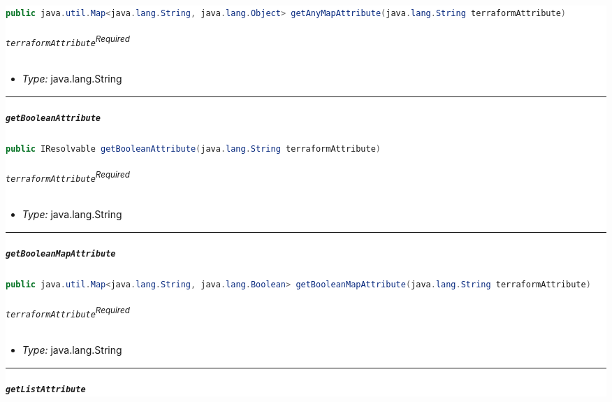 ```java
public java.util.Map<java.lang.String, java.lang.Object> getAnyMapAttribute(java.lang.String terraformAttribute)
```

###### `terraformAttribute`<sup>Required</sup> <a name="terraformAttribute" id="rhizo-co-terraform-provider-oci.dataOciCoreVirtualCircuitPublicPrefixes.DataOciCoreVirtualCircuitPublicPrefixesFilterOutputReference.getAnyMapAttribute.parameter.terraformAttribute"></a>

- *Type:* java.lang.String

---

##### `getBooleanAttribute` <a name="getBooleanAttribute" id="rhizo-co-terraform-provider-oci.dataOciCoreVirtualCircuitPublicPrefixes.DataOciCoreVirtualCircuitPublicPrefixesFilterOutputReference.getBooleanAttribute"></a>

```java
public IResolvable getBooleanAttribute(java.lang.String terraformAttribute)
```

###### `terraformAttribute`<sup>Required</sup> <a name="terraformAttribute" id="rhizo-co-terraform-provider-oci.dataOciCoreVirtualCircuitPublicPrefixes.DataOciCoreVirtualCircuitPublicPrefixesFilterOutputReference.getBooleanAttribute.parameter.terraformAttribute"></a>

- *Type:* java.lang.String

---

##### `getBooleanMapAttribute` <a name="getBooleanMapAttribute" id="rhizo-co-terraform-provider-oci.dataOciCoreVirtualCircuitPublicPrefixes.DataOciCoreVirtualCircuitPublicPrefixesFilterOutputReference.getBooleanMapAttribute"></a>

```java
public java.util.Map<java.lang.String, java.lang.Boolean> getBooleanMapAttribute(java.lang.String terraformAttribute)
```

###### `terraformAttribute`<sup>Required</sup> <a name="terraformAttribute" id="rhizo-co-terraform-provider-oci.dataOciCoreVirtualCircuitPublicPrefixes.DataOciCoreVirtualCircuitPublicPrefixesFilterOutputReference.getBooleanMapAttribute.parameter.terraformAttribute"></a>

- *Type:* java.lang.String

---

##### `getListAttribute` <a name="getListAttribute" id="rhizo-co-terraform-provider-oci.dataOciCoreVirtualCircuitPublicPrefixes.DataOciCoreVirtualCircuitPublicPrefixesFilterOutputReference.getListAttribute"></a>
